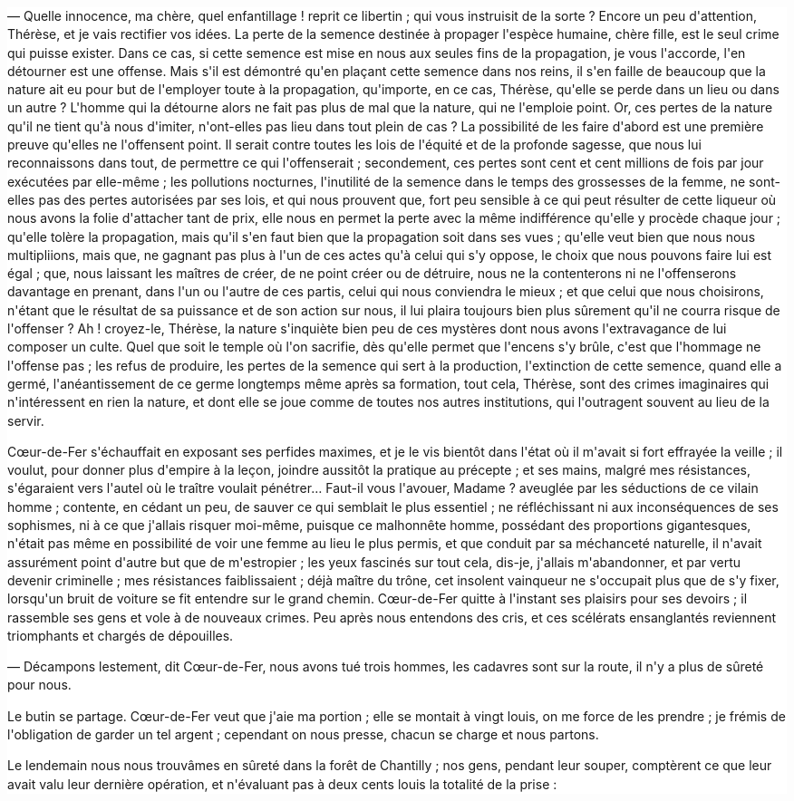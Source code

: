 — Quelle innocence, ma chère, quel enfantillage ! reprit ce libertin ; qui vous instruisit de la sorte ? Encore un peu d'attention, Thérèse, et je vais rectifier vos idées. La perte de la semence destinée à propager l'espèce humaine, chère fille, est le seul crime qui puisse exister. Dans ce cas, si cette semence est mise en nous aux seules fins de la propagation, je vous l'accorde, l'en détourner est une offense. Mais s'il est démontré qu'en plaçant cette semence dans nos reins, il s'en faille de beaucoup que la nature ait eu pour but de l'employer toute à la propagation, qu'importe, en ce cas, Thérèse, qu'elle se perde dans un lieu ou dans un autre ? L'homme qui la détourne alors ne fait pas plus de mal que la nature, qui ne l'emploie point. Or, ces pertes de la nature qu'il ne tient qu'à nous d'imiter, n'ont-elles pas lieu dans tout plein de cas ? La possibilité de les faire d'abord est une première preuve qu'elles ne l'offensent point. Il serait contre toutes les lois de l'équité et de la profonde sagesse, que nous lui reconnaissons dans tout, de permettre ce qui l'offenserait ; secondement, ces pertes sont cent et cent millions de fois par jour exécutées par elle-même ; les pollutions nocturnes, l'inutilité de la semence dans le temps des grossesses de la femme, ne sont-elles pas des pertes autorisées par ses lois, et qui nous prouvent que, fort peu sensible à ce qui peut résulter de cette liqueur où nous avons la folie d'attacher tant de prix, elle nous en permet la perte avec la même indifférence qu'elle y procède chaque jour ; qu'elle tolère la propagation, mais qu'il s'en faut bien que la propagation soit dans ses vues ; qu'elle veut bien que nous nous multipliions, mais que, ne gagnant pas plus à l'un de ces actes qu'à celui qui s'y oppose, le choix que nous pouvons faire lui est égal ; que, nous laissant les maîtres de créer, de ne point créer ou de détruire, nous ne la contenterons ni ne l'offenserons davantage en prenant, dans l'un ou l'autre de ces partis, celui qui nous conviendra le mieux ; et que celui que nous choisirons, n'étant que le résultat de sa puissance et de son action sur nous, il lui plaira toujours bien plus sûrement qu'il ne courra risque de l'offenser ? Ah ! croyez-le, Thérèse, la nature s'inquiète bien peu de ces mystères dont nous avons l'extravagance de lui composer un culte. Quel que soit le temple où l'on sacrifie, dès qu'elle permet que l'encens s'y brûle, c'est que l'hommage ne l'offense pas ; les refus de produire, les pertes de la semence qui sert à la production, l'extinction de cette semence, quand elle a germé, l'anéantissement de ce germe longtemps même après sa formation, tout cela, Thérèse, sont des crimes imaginaires qui n'intéressent en rien la nature, et dont elle se joue comme de toutes nos autres institutions, qui l'outragent souvent au lieu de la servir.

Cœur-de-Fer s'échauffait en exposant ses perfides maximes, et je le vis bientôt dans l'état où il m'avait si fort effrayée la veille ; il voulut, pour donner plus d'empire à la leçon, joindre aussitôt la pratique au précepte ; et ses mains, malgré mes résistances, s'égaraient vers l'autel où le traître voulait pénétrer… Faut-il vous l'avouer, Madame ? aveuglée par les séductions de ce vilain homme ; contente, en cédant un peu, de sauver ce qui semblait le plus essentiel ; ne réfléchissant ni aux inconséquences de ses sophismes, ni à ce que j'allais risquer moi-même, puisque ce malhonnête homme, possédant des proportions gigantesques, n'était pas même en possibilité de voir une femme au lieu le plus permis, et que conduit par sa méchanceté naturelle, il n'avait assurément point d'autre but que de m'estropier ; les yeux fascinés sur tout cela, dis-je, j'allais m'abandonner, et par vertu devenir criminelle ; mes résistances faiblissaient ; déjà maître du trône, cet insolent vainqueur ne s'occupait plus que de s'y fixer, lorsqu'un bruit de voiture se fit entendre sur le grand chemin. Cœur-de-Fer quitte à l'instant ses plaisirs pour ses devoirs ; il rassemble ses gens et vole à de nouveaux crimes. Peu après nous entendons des cris, et ces scélérats ensanglantés reviennent triomphants et chargés de dépouilles.

— Décampons lestement, dit Cœur-de-Fer, nous avons tué trois hommes, les cadavres sont sur la route, il n'y a plus de sûreté pour nous.

Le butin se partage. Cœur-de-Fer veut que j'aie ma portion ; elle se montait à vingt louis, on me force de les prendre ; je frémis de l'obligation de garder un tel argent ; cependant on nous presse, chacun se charge et nous partons.

Le lendemain nous nous trouvâmes en sûreté dans la forêt de Chantilly ; nos gens, pendant leur souper, comptèrent ce que leur avait valu leur dernière opération, et n'évaluant pas à deux cents louis la totalité de la prise :
